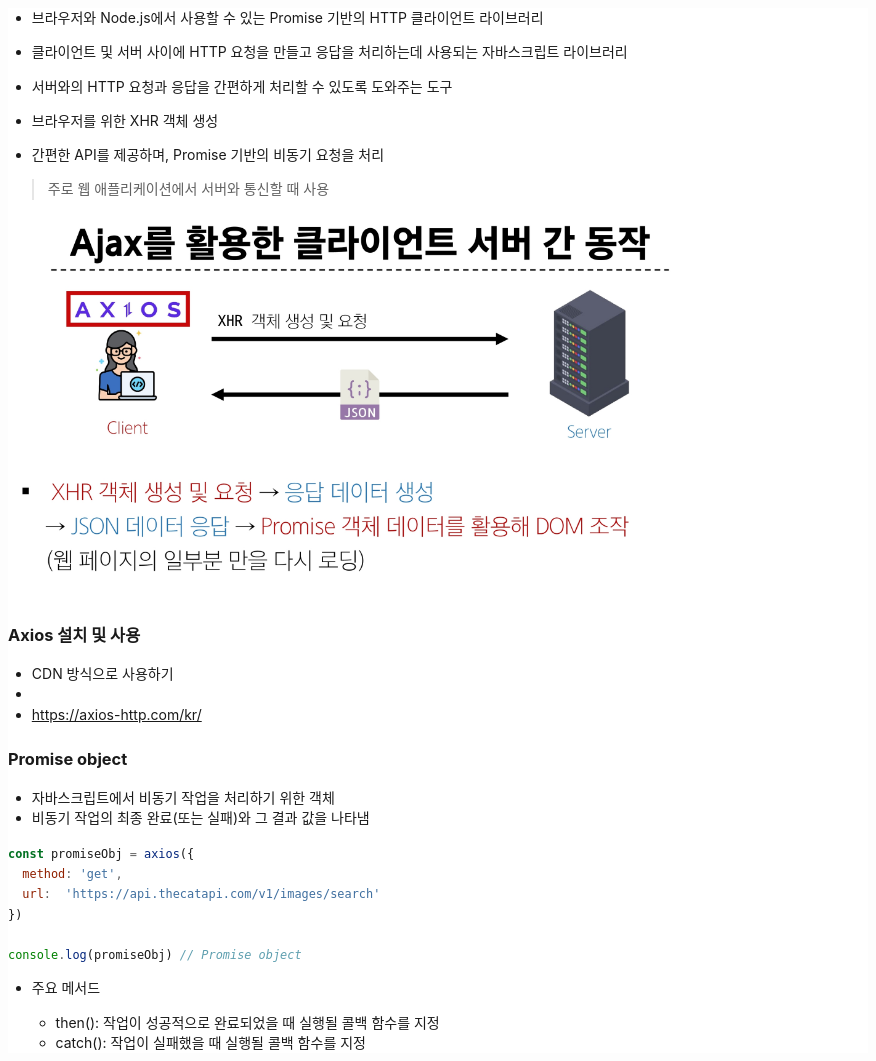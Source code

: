 - 브라우저와 Node.js에서 사용할 수 있는 Promise 기반의 HTTP 클라이언트 라이브러리

- 클라이언트 및 서버 사이에 HTTP 요청을 만들고 응답을 처리하는데 사용되는 자바스크립트 라이브러리
- 서버와의 HTTP 요청과 응답을 간편하게 처리할 수 있도록 도와주는 도구
- 브라우저를 위한 XHR 객체 생성
- 간편한 API를 제공하며, Promise 기반의 비동기 요청을 처리

> 주로 웹 애플리케이션에서 서버와 통신할 때 사용

![alt text](images/image-02.png)

### Axios 설치 및 사용

- CDN 방식으로 사용하기
- <script src="https://cdn.jsdelivr.net/npm/axios/dist/axios.min.js"></script>
- https://axios-http.com/kr/


### Promise object

- 자바스크립트에서 비동기 작업을 처리하기 위한 객체
- 비동기 작업의 최종 완료(또는 실패)와 그 결과 값을 나타냄

```js
const promiseObj = axios({
  method: 'get',
  url:  'https://api.thecatapi.com/v1/images/search'
})

console.log(promiseObj) // Promise object
```

- 주요 메서드
  
  - then(): 작업이 성공적으로 완료되었을 때 실행될 콜백 함수를 지정
  - catch(): 작업이 실패했을 때 실행될 콜백 함수를 지정
  
